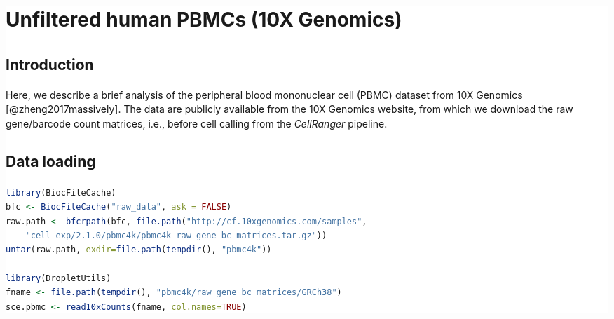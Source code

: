 # Unfiltered human PBMCs (10X Genomics)

<script>
document.addEventListener("click", function (event) {
    if (event.target.classList.contains("aaron-collapse")) {
        event.target.classList.toggle("active");
        var content = event.target.nextElementSibling;
        if (content.style.display === "block") {
          content.style.display = "none";
        } else {
          content.style.display = "block";
        }
    }
})
</script>

<style>
.aaron-collapse {
  background-color: #eee;
  color: #444;
  cursor: pointer;
  padding: 18px;
  width: 100%;
  border: none;
  text-align: left;
  outline: none;
  font-size: 15px;
}

.aaron-content {
  padding: 0 18px;
  display: none;
  overflow: hidden;
  background-color: #f1f1f1;
}
</style>

## Introduction

Here, we describe a brief analysis of the peripheral blood mononuclear cell (PBMC) dataset from 10X Genomics [@zheng2017massively].
The data are publicly available from the [10X Genomics website](https://support.10xgenomics.com/single-cell-gene-expression/datasets/2.1.0/pbmc4k),
from which we download the raw gene/barcode count matrices, i.e., before cell calling from the _CellRanger_ pipeline.

## Data loading


```r
library(BiocFileCache)
bfc <- BiocFileCache("raw_data", ask = FALSE)
raw.path <- bfcrpath(bfc, file.path("http://cf.10xgenomics.com/samples",
    "cell-exp/2.1.0/pbmc4k/pbmc4k_raw_gene_bc_matrices.tar.gz"))
untar(raw.path, exdir=file.path(tempdir(), "pbmc4k"))

library(DropletUtils)
fname <- file.path(tempdir(), "pbmc4k/raw_gene_bc_matrices/GRCh38")
sce.pbmc <- read10xCounts(fname, col.names=TRUE)
```
